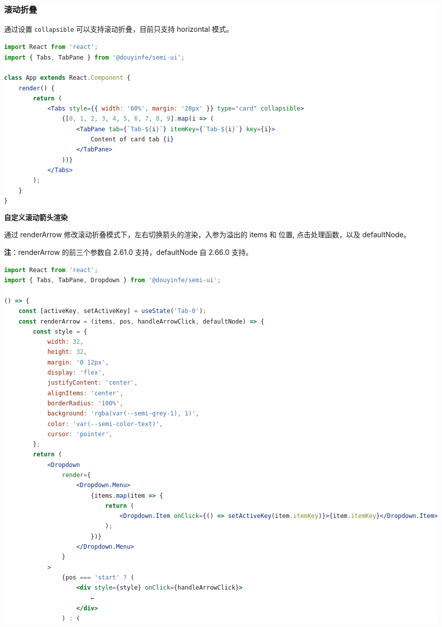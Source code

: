 
### 滚动折叠

通过设置 `collapsible` 可以支持滚动折叠，目前只支持 horizontal 模式。

```jsx live=true dir=column
import React from 'react';
import { Tabs, TabPane } from '@douyinfe/semi-ui';

class App extends React.Component {
    render() {
        return (
            <Tabs style={{ width: '60%', margin: '20px' }} type="card" collapsible>
                {[0, 1, 2, 3, 4, 5, 6, 7, 8, 9].map(i => (
                    <TabPane tab={`Tab-${i}`} itemKey={`Tab-${i}`} key={i}>
                        Content of card tab {i}
                    </TabPane>
                ))}
            </Tabs>
        );
    }
}
```

**自定义滚动箭头渲染**

通过 renderArrow 修改滚动折叠模式下，左右切换箭头的渲染，入参为溢出的 items 和 位置, 点击处理函数，以及 defaultNode。

**注**：renderArrow 的前三个参数自 2.61.0 支持，defaultNode 自 2.66.0 支持。

```jsx live=true dir="column"
import React from 'react';
import { Tabs, TabPane, Dropdown } from '@douyinfe/semi-ui';

() => {
    const [activeKey, setActiveKey] = useState('Tab-0');
    const renderArrow = (items, pos, handleArrowClick, defaultNode) => {
        const style = {
            width: 32,
            height: 32,
            margin: '0 12px',
            display: 'flex',
            justifyContent: 'center',
            alignItems: 'center',
            borderRadius: '100%',
            background: 'rgba(var(--semi-grey-1), 1)',
            color: 'var(--semi-color-text)',
            cursor: 'pointer',
        };
        return (
            <Dropdown
                render={
                    <Dropdown.Menu>
                        {items.map(item => {
                            return (
                                <Dropdown.Item onClick={() => setActiveKey(item.itemKey)}>{item.itemKey}</Dropdown.Item>
                            );
                        })}
                    </Dropdown.Menu>
                }
            >
                {pos === 'start' ? (
                    <div style={style} onClick={handleArrowClick}>
                        ←
                    </div>
                ) : (
```